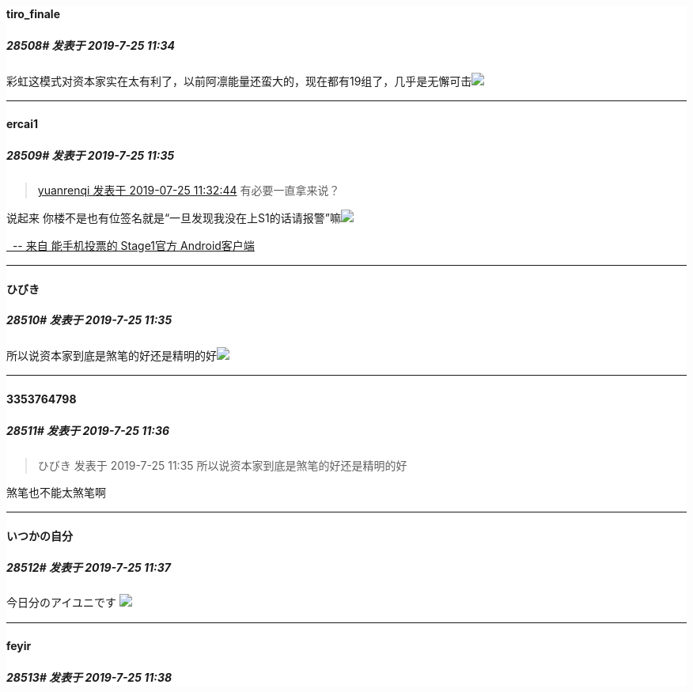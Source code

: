 ####  tiro_finale  
##### 28508#       发表于 2019-7-25 11:34


彩虹这模式对资本家实在太有利了，以前阿凛能量还蛮大的，现在都有19组了，几乎是无懈可击<img src="https://static.saraba1st.com/image/smiley/face2017/068.png" referrerpolicy="no-referrer">


*****

####  ercai1  
##### 28509#       发表于 2019-7-25 11:35


<blockquote><a href="httphttps://bbs.saraba1st.com/2b/forum.php?mod=redirect&amp;goto=findpost&amp;pid=44653387&amp;ptid=1823171" target="_blank">yuanrenqi 发表于 2019-07-25 11:32:44</a>
有必要一直拿来说？</blockquote>说起来 你楼不是也有位签名就是“一旦发现我没在上S1的话请报警”嘛<img src="https://static.saraba1st.com/image/smiley/face2017/037.png" referrerpolicy="no-referrer">

[  -- 来自 能手机投票的 Stage1官方 Android客户端](https://www.coolapk.com/apk/140634)


*****

####  ひびき  
##### 28510#       发表于 2019-7-25 11:35


所以说资本家到底是煞笔的好还是精明的好<img src="https://static.saraba1st.com/image/smiley/face2017/037.png" referrerpolicy="no-referrer">


*****

####  3353764798  
##### 28511#       发表于 2019-7-25 11:36


<blockquote>ひびき 发表于 2019-7-25 11:35
所以说资本家到底是煞笔的好还是精明的好</blockquote>
煞笔也不能太煞笔啊 


*****

####  いつかの自分  
##### 28512#       发表于 2019-7-25 11:37


今日分のアイユニです
<img src="https://i.loli.net/2019/07/25/5d3923e72335259460.png" referrerpolicy="no-referrer">


*****

####  feyir  
##### 28513#       发表于 2019-7-25 11:38

